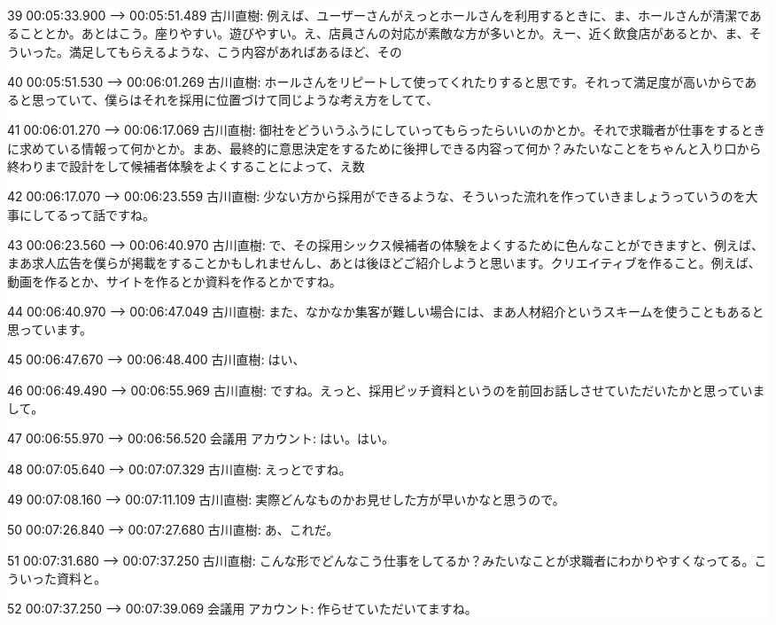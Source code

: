 39
00:05:33.900 --> 00:05:51.489
古川直樹: 例えば、ユーザーさんがえっとホールさんを利用するときに、ま、ホールさんが清潔であることとか。あとはこう。座りやすい。遊びやすい。え、店員さんの対応が素敵な方が多いとか。えー、近く飲食店があるとか、ま、そういった。満足してもらえるような、こう内容があればあるほど、その

40
00:05:51.530 --> 00:06:01.269
古川直樹: ホールさんをリピートして使ってくれたりすると思です。それって満足度が高いからであると思っていて、僕らはそれを採用に位置づけて同じような考え方をしてて、

41
00:06:01.270 --> 00:06:17.069
古川直樹: 御社をどういうふうにしていってもらったらいいのかとか。それで求職者が仕事をするときに求めている情報って何かとか。まあ、最終的に意思決定をするために後押しできる内容って何か？みたいなことをちゃんと入り口から終わりまで設計をして候補者体験をよくすることによって、え数

42
00:06:17.070 --> 00:06:23.559
古川直樹: 少ない方から採用ができるような、そういった流れを作っていきましょうっていうのを大事にしてるって話ですね。

43
00:06:23.560 --> 00:06:40.970
古川直樹: で、その採用シックス候補者の体験をよくするために色んなことができますと、例えば、まあ求人広告を僕らが掲載をすることかもしれませんし、あとは後ほどご紹介しようと思います。クリエイティブを作ること。例えば、動画を作るとか、サイトを作るとか資料を作るとかですね。

44
00:06:40.970 --> 00:06:47.049
古川直樹: また、なかなか集客が難しい場合には、まあ人材紹介というスキームを使うこともあると思っています。

45
00:06:47.670 --> 00:06:48.400
古川直樹: はい、

46
00:06:49.490 --> 00:06:55.969
古川直樹: ですね。えっと、採用ピッチ資料というのを前回お話しさせていただいたかと思っていまして。

47
00:06:55.970 --> 00:06:56.520
会議用 アカウント: はい。はい。

48
00:07:05.640 --> 00:07:07.329
古川直樹: えっとですね。

49
00:07:08.160 --> 00:07:11.109
古川直樹: 実際どんなものかお見せした方が早いかなと思うので。

50
00:07:26.840 --> 00:07:27.680
古川直樹: あ、これだ。

51
00:07:31.680 --> 00:07:37.250
古川直樹: こんな形でどんなこう仕事をしてるか？みたいなことが求職者にわかりやすくなってる。こういった資料と。

52
00:07:37.250 --> 00:07:39.069
会議用 アカウント: 作らせていただいてますね。
